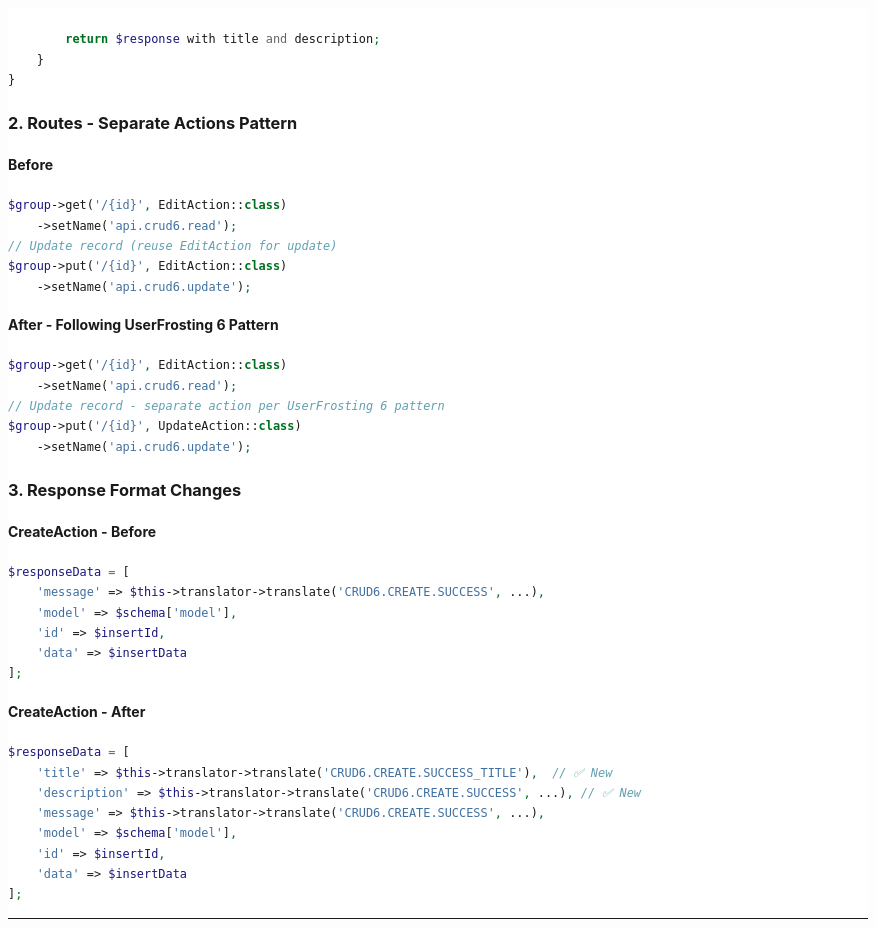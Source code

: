 ```php
        
        return $response with title and description;
    }
}
```

### 2. Routes - Separate Actions Pattern

#### Before
```php
$group->get('/{id}', EditAction::class)
    ->setName('api.crud6.read');
// Update record (reuse EditAction for update)
$group->put('/{id}', EditAction::class)
    ->setName('api.crud6.update');
```

#### After - Following UserFrosting 6 Pattern
```php
$group->get('/{id}', EditAction::class)
    ->setName('api.crud6.read');
// Update record - separate action per UserFrosting 6 pattern
$group->put('/{id}', UpdateAction::class)
    ->setName('api.crud6.update');
```

### 3. Response Format Changes

#### CreateAction - Before
```php
$responseData = [
    'message' => $this->translator->translate('CRUD6.CREATE.SUCCESS', ...),
    'model' => $schema['model'],
    'id' => $insertId,
    'data' => $insertData
];
```

#### CreateAction - After
```php
$responseData = [
    'title' => $this->translator->translate('CRUD6.CREATE.SUCCESS_TITLE'),  // ✅ New
    'description' => $this->translator->translate('CRUD6.CREATE.SUCCESS', ...), // ✅ New
    'message' => $this->translator->translate('CRUD6.CREATE.SUCCESS', ...),
    'model' => $schema['model'],
    'id' => $insertId,
    'data' => $insertData
];
```

---
